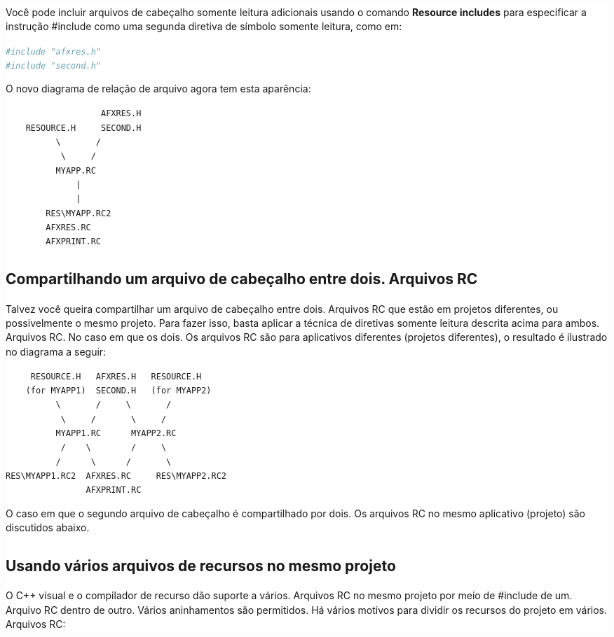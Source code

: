 Você pode incluir arquivos de cabeçalho somente leitura adicionais usando o comando **Resource includes** para especificar a instrução #include como uma segunda diretiva de símbolo somente leitura, como em:

```rc
#include "afxres.h"
#include "second.h"
```

O novo diagrama de relação de arquivo agora tem esta aparência:

```Diagram
                   AFXRES.H
    RESOURCE.H     SECOND.H
          \       /
           \     /
          MYAPP.RC
              |
              |
        RES\MYAPP.RC2  
        AFXRES.RC
        AFXPRINT.RC
```

## <a name="sharing-a-header-file-between-two-rc-files"></a>Compartilhando um arquivo de cabeçalho entre dois. Arquivos RC

Talvez você queira compartilhar um arquivo de cabeçalho entre dois. Arquivos RC que estão em projetos diferentes, ou possivelmente o mesmo projeto. Para fazer isso, basta aplicar a técnica de diretivas somente leitura descrita acima para ambos. Arquivos RC. No caso em que os dois. Os arquivos RC são para aplicativos diferentes (projetos diferentes), o resultado é ilustrado no diagrama a seguir:

```Diagram
     RESOURCE.H   AFXRES.H   RESOURCE.H  
    (for MYAPP1)  SECOND.H   (for MYAPP2)
          \       /     \       /
           \     /       \     /
          MYAPP1.RC      MYAPP2.RC
           /    \        /     \
          /      \      /       \
RES\MYAPP1.RC2  AFXRES.RC     RES\MYAPP2.RC2
                AFXPRINT.RC
```

O caso em que o segundo arquivo de cabeçalho é compartilhado por dois. Os arquivos RC no mesmo aplicativo (projeto) são discutidos abaixo.

## <a name="using-multiple-resource-files-in-the-same-project"></a>Usando vários arquivos de recursos no mesmo projeto

O C++ visual e o compilador de recurso dão suporte a vários. Arquivos RC no mesmo projeto por meio de #include de um. Arquivo RC dentro de outro. Vários aninhamentos são permitidos. Há vários motivos para dividir os recursos do projeto em vários. Arquivos RC:
